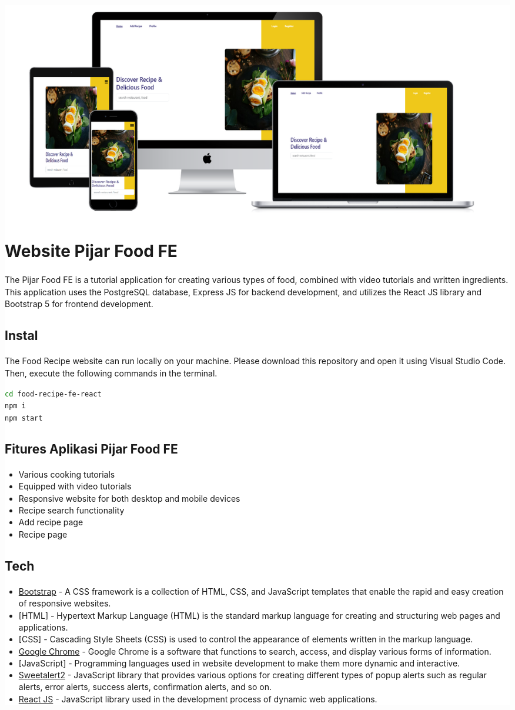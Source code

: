 <img width="840" src="./screenshot/allDevice.png" border="0" alt="Landing Page" />
<br>

# Website Pijar Food FE
The Pijar Food FE is a tutorial application for creating various types of food, combined with video tutorials and written ingredients. This application uses the PostgreSQL database, Express JS for backend development, and utilizes the React JS library and Bootstrap 5 for frontend development.

## Instal
The Food Recipe website can run locally on your machine. Please download this repository and open it using Visual Studio Code. Then, execute the following commands in the terminal.
```sh
cd food-recipe-fe-react
npm i
npm start
```

## Fitures Aplikasi Pijar Food FE
- Various cooking tutorials
- Equipped with video tutorials
- Responsive website for both desktop and mobile devices
- Recipe search functionality
- Add recipe page
- Recipe page

## Tech
- [Bootstrap](https://getbootstrap.com/) - A CSS framework is a collection of HTML, CSS, and JavaScript templates that enable the rapid and easy creation of responsive websites.
- [HTML] - Hypertext Markup Language (HTML) is the standard markup language for creating and structuring web pages and applications.
- [CSS] - Cascading Style Sheets (CSS) is used to control the appearance of elements written in the markup language.
- [Google Chrome](https://www.google.com/chrome) - Google Chrome is a software that functions to search, access, and display various forms of information.
- [JavaScript] - Programming languages used in website development to make them more dynamic and interactive.
- [Sweetalert2](https://sweetalert2.github.io/) - JavaScript library that provides various options for creating different types of popup alerts such as regular alerts, error alerts, success alerts, confirmation alerts, and so on.
- [React JS](https://legacy.reactjs.org/) -  JavaScript library used in the development process of dynamic web applications.
